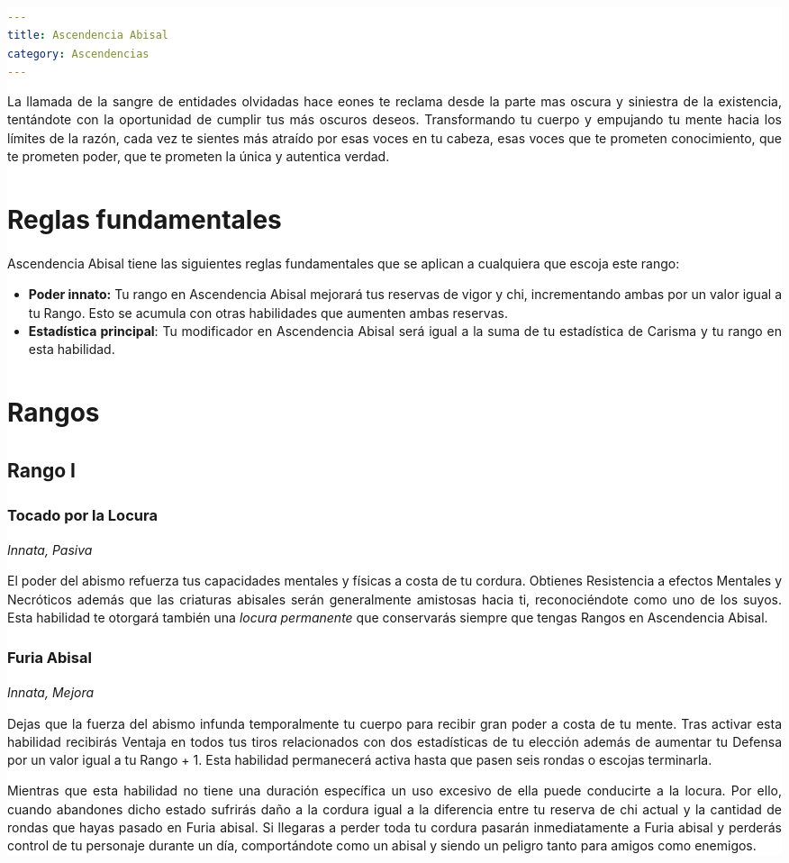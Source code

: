 ```yaml
---
title: Ascendencia Abisal
category: Ascendencias
---
```


<style>body {text-align: justify}</style>

La llamada de la sangre de entidades olvidadas hace eones te reclama desde la parte mas oscura y siniestra de la existencia, tentándote con la oportunidad de cumplir tus más oscuros deseos. Transformando tu cuerpo y empujando tu mente hacia los límites de la razón, cada vez te sientes más atraído por esas voces en tu cabeza, esas voces que te prometen conocimiento, que te prometen poder, que te prometen la única y autentica verdad. 

# Reglas fundamentales

Ascendencia Abisal tiene las siguientes reglas fundamentales que se aplican a cualquiera que escoja este rango:

- **Poder innato:** Tu rango en Ascendencia Abisal mejorará tus reservas de vigor y chi, incrementando ambas por un valor igual a tu Rango. Esto se acumula con otras habilidades que aumenten ambas reservas.
- **Estadística principal**: Tu modificador en Ascendencia Abisal será igual a la suma de tu estadística de Carisma y tu rango en esta habilidad.

# Rangos

## Rango I

### Tocado por la Locura

*Innata, Pasiva*

El poder del abismo refuerza tus capacidades mentales y físicas a costa de tu cordura. Obtienes Resistencia a efectos Mentales y Necróticos además que las criaturas abisales serán generalmente amistosas hacia ti, reconociéndote como uno de los suyos. Esta habilidad te otorgará también una *locura permanente* que conservarás siempre que tengas Rangos en Ascendencia Abisal.

### Furia Abisal

*Innata, Mejora*

Dejas que la fuerza del abismo infunda temporalmente tu cuerpo para recibir gran poder a costa de tu mente. Tras activar esta habilidad recibirás Ventaja en todos tus tiros relacionados con dos estadísticas de tu elección además de aumentar tu Defensa por un valor igual a tu Rango + 1. Esta habilidad permanecerá activa hasta que pasen seis rondas o escojas terminarla.

Mientras que esta habilidad no tiene una duración específica un uso excesivo de ella puede conducirte a la locura. Por ello, cuando abandones dicho estado sufrirás daño a la cordura igual a la diferencia entre tu reserva de chi actual y la cantidad de rondas que hayas pasado en Furia abisal. Si llegaras a perder toda tu cordura pasarán inmediatamente a Furia abisal y perderás control de tu personaje durante un día, comportándote como un abisal y siendo un peligro tanto para amigos como enemigos.
